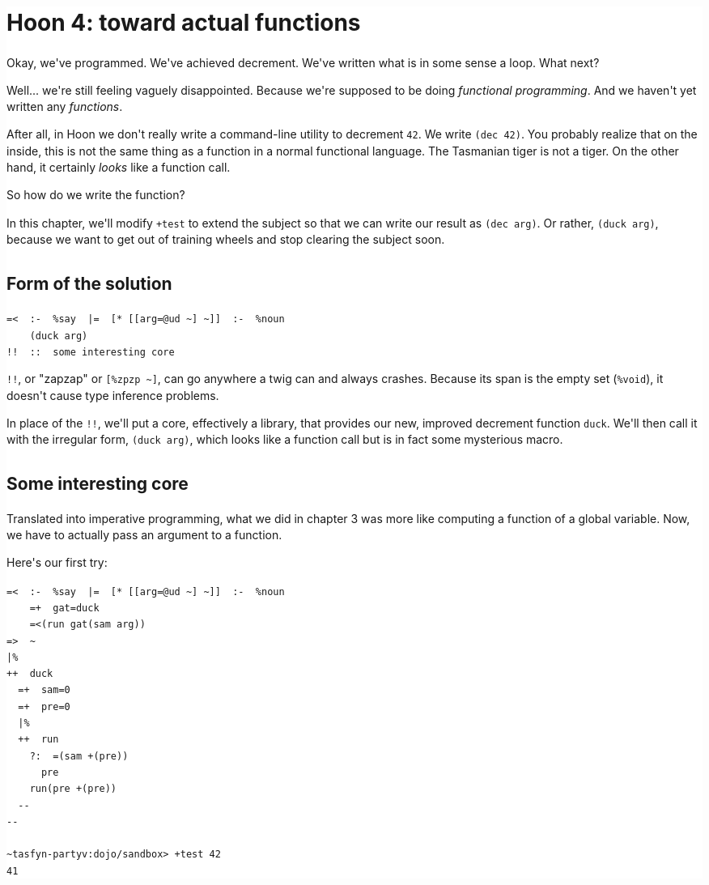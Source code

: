 # Hoon 4: toward actual functions

Okay, we've programmed.  We've achieved decrement.  We've written
what is in some sense a loop.  What next?

Well... we're still feeling vaguely disappointed.  Because we're
supposed to be doing *functional programming*.  And we haven't
yet written any *functions*.

After all, in Hoon we don't really write a command-line utility
to decrement `42`.  We write `(dec 42)`.  You probably realize
that on the inside, this is not the same thing as a function in a
normal functional language.  The Tasmanian tiger is not a tiger.
On the other hand, it certainly *looks* like a function call.

So how do we write the function?

In this chapter, we'll modify `+test` to extend the subject so
that we can write our result as `(dec arg)`.  Or rather, `(duck
arg)`, because we want to get out of training wheels and stop 
clearing the subject soon.

## Form of the solution

```
=<  :-  %say  |=  [* [[arg=@ud ~] ~]]  :-  %noun
    (duck arg)
!!  ::  some interesting core
```
`!!`, or "zapzap" or `[%zpzp ~]`, can go anywhere a twig can and
always crashes.  Because its span is the empty set (`%void`), it
doesn't cause type inference problems.

In place of the `!!`, we'll put a core, effectively a library,
that provides our new, improved decrement function `duck`.  We'll
then call it with the irregular form, `(duck arg)`, which looks
like a function call but is in fact some mysterious macro.

## Some interesting core

Translated into imperative programming, what we did in chapter 3
was more like computing a function of a global variable.  Now,
we have to actually pass an argument to a function.

Here's our first try:
```
=<  :-  %say  |=  [* [[arg=@ud ~] ~]]  :-  %noun
    =+  gat=duck
    =<(run gat(sam arg))
=>  ~
|%
++  duck
  =+  sam=0
  =+  pre=0
  |%
  ++  run
    ?:  =(sam +(pre))
      pre
    run(pre +(pre))
  --
--

~tasfyn-partyv:dojo/sandbox> +test 42
41
```